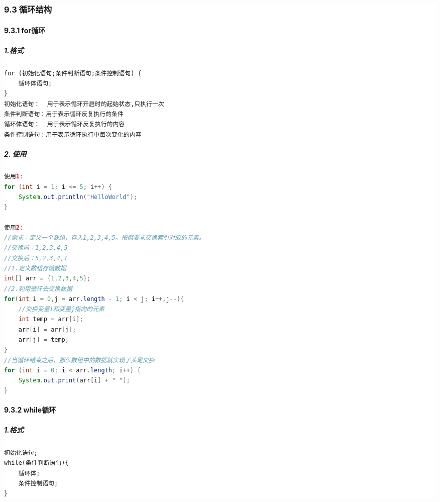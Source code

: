 ```
```

### 9.3 循环结构

####  	9.3.1 for循环

##### 	1.格式

```
for (初始化语句;条件判断语句;条件控制语句) {
	循环体语句;
}
初始化语句：  用于表示循环开启时的起始状态,只执行一次
条件判断语句：用于表示循环反复执行的条件
循环体语句：  用于表示循环反复执行的内容
条件控制语句：用于表示循环执行中每次变化的内容
```

##### 2. 使用

```java
使用1:
for (int i = 1; i <= 5; i++) {
    System.out.println("HelloWorld");
}

使用2:
//需求：定义一个数组，存入1,2,3,4,5。按照要求交换索引对应的元素。
//交换前：1,2,3,4,5
//交换后：5,2,3,4,1
//1.定义数组存储数据
int[] arr = {1,2,3,4,5};
//2.利用循环去交换数据
for(int i = 0,j = arr.length - 1; i < j; i++,j--){
    //交换变量i和变量j指向的元素
    int temp = arr[i];
    arr[i] = arr[j];
    arr[j] = temp;
}
//当循环结束之后，那么数组中的数据就实现了头尾交换
for (int i = 0; i < arr.length; i++) {
    System.out.print(arr[i] + " ");
}
```

####  	9.3.2 while循环

##### 	1.格式

```
初始化语句;
while(条件判断语句){
	循环体;
	条件控制语句;
}
```
